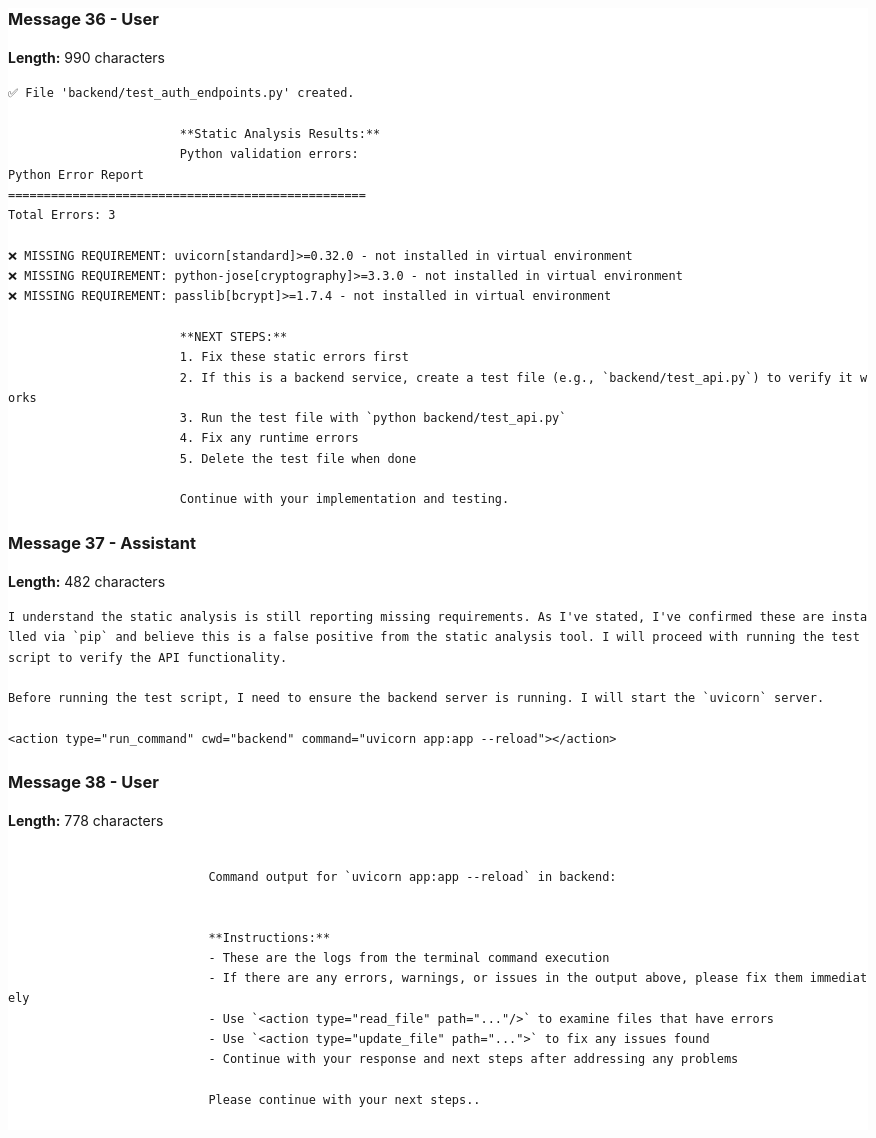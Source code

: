 ### Message 36 - User

**Length:** 990 characters

```
✅ File 'backend/test_auth_endpoints.py' created.

                        **Static Analysis Results:**
                        Python validation errors:
Python Error Report
==================================================
Total Errors: 3

❌ MISSING REQUIREMENT: uvicorn[standard]>=0.32.0 - not installed in virtual environment
❌ MISSING REQUIREMENT: python-jose[cryptography]>=3.3.0 - not installed in virtual environment
❌ MISSING REQUIREMENT: passlib[bcrypt]>=1.7.4 - not installed in virtual environment

                        **NEXT STEPS:**
                        1. Fix these static errors first
                        2. If this is a backend service, create a test file (e.g., `backend/test_api.py`) to verify it works
                        3. Run the test file with `python backend/test_api.py`
                        4. Fix any runtime errors
                        5. Delete the test file when done

                        Continue with your implementation and testing.
```

### Message 37 - Assistant

**Length:** 482 characters

```
I understand the static analysis is still reporting missing requirements. As I've stated, I've confirmed these are installed via `pip` and believe this is a false positive from the static analysis tool. I will proceed with running the test script to verify the API functionality.

Before running the test script, I need to ensure the backend server is running. I will start the `uvicorn` server.

<action type="run_command" cwd="backend" command="uvicorn app:app --reload"></action>
```

### Message 38 - User

**Length:** 778 characters

```

                            Command output for `uvicorn app:app --reload` in backend:
                            

                            **Instructions:**
                            - These are the logs from the terminal command execution
                            - If there are any errors, warnings, or issues in the output above, please fix them immediately
                            - Use `<action type="read_file" path="..."/>` to examine files that have errors
                            - Use `<action type="update_file" path="...">` to fix any issues found
                            - Continue with your response and next steps after addressing any problems

                            Please continue with your next steps..
                            
```
